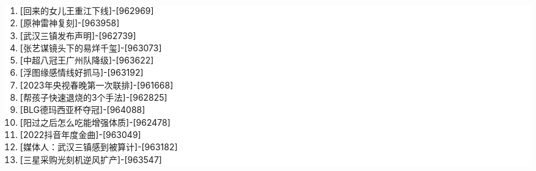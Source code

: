 1. [回来的女儿王重江下线]-[962969]
1. [原神雷神复刻]-[963958]
1. [武汉三镇发布声明]-[962739]
1. [张艺谋镜头下的易烊千玺]-[963073]
1. [中超八冠王广州队降级]-[963622]
1. [浮图缘感情线好抓马]-[963192]
1. [2023年央视春晚第一次联排]-[961668]
1. [帮孩子快速退烧的3个手法]-[962825]
1. [BLG德玛西亚杯夺冠]-[964088]
1. [阳过之后怎么吃能增强体质]-[962478]
1. [2022抖音年度金曲]-[963049]
1. [媒体人：武汉三镇感到被算计]-[963182]
1. [三星采购光刻机逆风扩产]-[963547]